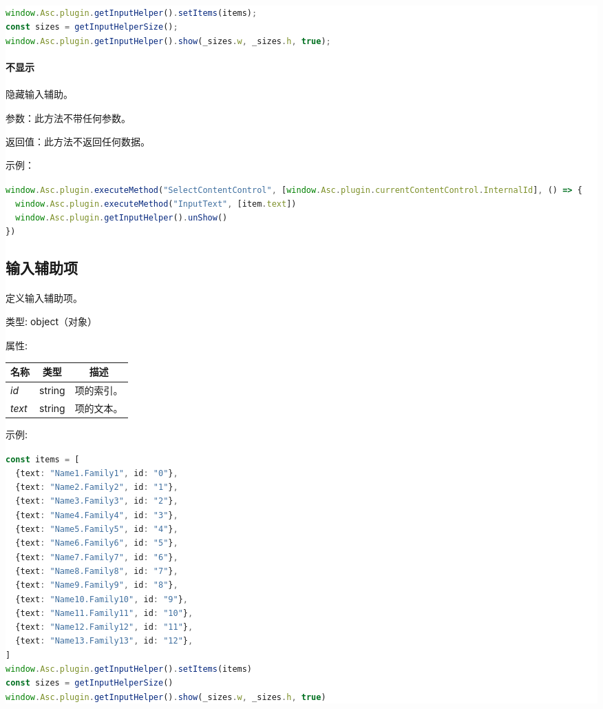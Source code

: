 ``` ts
window.Asc.plugin.getInputHelper().setItems(items);
const sizes = getInputHelperSize();
window.Asc.plugin.getInputHelper().show(_sizes.w, _sizes.h, true);
```

#### 不显示

隐藏输入辅助。

参数：此方法不带任何参数。

返回值：此方法不返回任何数据。

示例：

``` ts
window.Asc.plugin.executeMethod("SelectContentControl", [window.Asc.plugin.currentContentControl.InternalId], () => {
  window.Asc.plugin.executeMethod("InputText", [item.text])
  window.Asc.plugin.getInputHelper().unShow()
})
```

## 输入辅助项

定义输入辅助项。  

类型: object（对象） 

属性:  

| 名称    | 类型     | 描述         |  
| ------- | -------- | ------------ |  
| *id*    | string   | 项的索引。   |  
| *text*  | string   | 项的文本。   |  

示例:

``` ts
const items = [
  {text: "Name1.Family1", id: "0"},
  {text: "Name2.Family2", id: "1"},
  {text: "Name3.Family3", id: "2"},
  {text: "Name4.Family4", id: "3"},
  {text: "Name5.Family5", id: "4"},
  {text: "Name6.Family6", id: "5"},
  {text: "Name7.Family7", id: "6"},
  {text: "Name8.Family8", id: "7"},
  {text: "Name9.Family9", id: "8"},
  {text: "Name10.Family10", id: "9"},
  {text: "Name11.Family11", id: "10"},
  {text: "Name12.Family12", id: "11"},
  {text: "Name13.Family13", id: "12"},
]
window.Asc.plugin.getInputHelper().setItems(items)
const sizes = getInputHelperSize()
window.Asc.plugin.getInputHelper().show(_sizes.w, _sizes.h, true)
```
